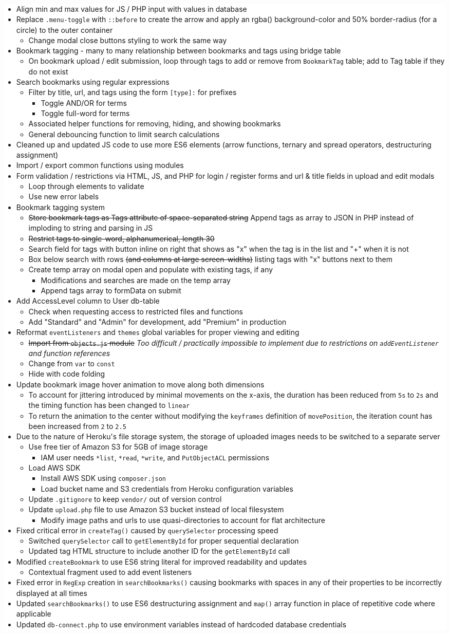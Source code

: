 * Align min and max values for JS / PHP input with values in database
* Replace `.menu-toggle` with `::before` to create the arrow and apply an rgba() background-color and 50% border-radius (for a circle) to the outer container
    * Change modal close buttons styling to work the same way
* Bookmark tagging - many to many relationship between bookmarks and tags using bridge table
    * On bookmark upload / edit submission, loop through tags to add or remove from `BookmarkTag` table; add to Tag table if they do not exist
* Search bookmarks using regular expressions
    * Filter by title, url, and tags using the form `[type]:` for prefixes
        * Toggle AND/OR for terms
        * Toggle full-word for terms
    * Associated helper functions for removing, hiding, and showing bookmarks
    * General debouncing function to limit search calculations
* Cleaned up and updated JS code to use more ES6 elements (arrow functions, ternary and spread operators, destructuring assignment)
* Import / export common functions using modules
* Form validation / restrictions via HTML, JS, and PHP for login / register forms and url & title fields in upload and edit modals
    * Loop through elements to validate
    * Use new error labels
* Bookmark tagging system
    * ~~Store bookmark tags as Tags attribute of space-separated string~~ Append tags as array to JSON in PHP instead of imploding to string and parsing in JS
    * ~~Restrict tags to single-word, alphanumerical, length 30~~
    * Search field for tags with button inline on right that shows as "x" when the tag is in the list and "+" when it is not
    * Box below search with rows ~~(and columns at large screen-widths)~~ listing tags with "x" buttons next to them
    * Create temp array on modal open and populate with existing tags, if any
        * Modifications and searches are made on the temp array
        * Append tags array to formData on submit
* Add AccessLevel column to User db-table
    * Check when requesting access to restricted files and functions
    * Add "Standard" and "Admin" for development, add "Premium" in production
* Reformat `eventListeners` and `themes` global variables for proper viewing and editing
    * ~~Import from `objects.js` module~~ *Too difficult / practically impossible to implement due to restrictions on `addEventListener` and function references*
    * Change from `var` to `const`
    * Hide with code folding
* Update bookmark image hover animation to move along both dimensions
    * To account for jittering introduced by minimal movements on the x-axis, the duration has been reduced from `5s` to `2s` and the timing function has been changed to `linear`
    * To return the animation to the center without modifying the `keyframes` definition of `movePosition`, the iteration count has been increased from `2` to `2.5`
* Due to the nature of Heroku's file storage system, the storage of uploaded images needs to be switched to a separate server
    * Use free tier of Amazon S3 for 5GB of image storage
        * IAM user needs `*list`, `*read`, `*write`, and `PutObjectACL` permissions
    * Load AWS SDK
        * Install AWS SDK using `composer.json`
        * Load bucket name and S3 credentials from Heroku configuration variables
    * Update `.gitignore` to keep `vendor/` out of version control
    * Update `upload.php` file to use Amazon S3 bucket instead of local filesystem
        * Modify image paths and urls to use quasi-directories to account for flat architecture
* Fixed critical error in `createTag()` caused by `querySelector` processing speed
    * Switched `querySelector` call to `getElementById` for proper sequential declaration
    * Updated tag HTML structure to include another ID for the `getElementById` call
* Modified `createBookmark` to use ES6 string literal for improved readability and updates
    * Contextual fragment used to add event listeners
* Fixed error in `RegExp` creation in `searchBookmarks()` causing bookmarks with spaces in any of their properties to be incorrectly displayed at all times
* Updated `searchBookmarks()` to use ES6 destructuring assignment and `map()` array function in place of repetitive code where applicable
* Updated `db-connect.php` to use environment variables instead of hardcoded database credentials